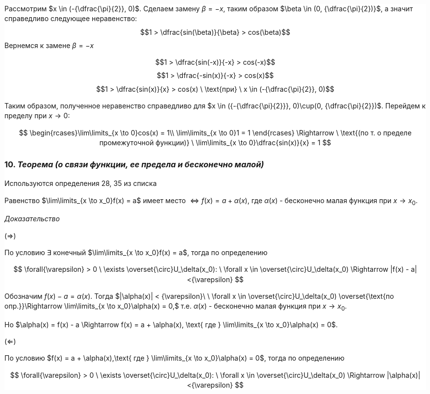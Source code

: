 Рассмотрим $x \in (-{\dfrac{\pi}{2}}, 0)$. Сделаем замену $\beta = -x$, таким образом $\beta \in (0, {\dfrac{\pi}{2})}$, а значит справедливо следующее неравенство:
$$1 > \dfrac{sin(\beta)}{\beta} > cos(\beta)$$
Вернемся к замене $\beta = -x$

$$1 > \dfrac{sin(-x)}{-x} > cos(-x)$$
$$1 > \dfrac{-sin(x)}{-x} > cos(x)$$
$$1 > \dfrac{sin(x)}{x} > cos(x) \ \text{при} \ x \in (-{\dfrac{\pi}{2}}, 0)$$

Таким образом, полученное неравенство справедливо для $x \in ({-{\dfrac{\pi}{2}}}, 0)\cup(0, {\dfrac{\pi}{2}})$.
Перейдем к пределу при $x \rightarrow 0$:


$$
\begin{rcases}\lim\limits_{x \to 0}cos(x) = 1\\ 
\lim\limits_{x \to 0}1 = 1
\end{rcases} \Rightarrow \ \text{(по т. о пределе промежуточной функции)} \ \lim\limits_{x \to 0}\dfrac{sin(x)}{x} = 1 
$$


### 10. *Теорема (о связи функции, ее предела и бесконечно малой)*


 
Используются определения 28, 35 из списка



Равенство $\lim\limits_{x \to x_0}f(x) = a$ имеет место $\iff f(x) = a + \alpha(x)$, где $\alpha(x)$ - бесконечно малая функция при $x \rightarrow x_0$.


*Доказательство*

$(\Rightarrow)$

По условию $\exists$ конечный $\lim\limits_{x \to x_0}f(x) = a$, тогда по определению

$$
\forall{\varepsilon} > 0 \ \exists \overset{\circ}U_\delta(x_0): \ \forall x \in \overset{\circ}U_\delta(x_0) \Rightarrow |f(x) - a| <{\varepsilon}
$$

Обозначим $f(x) - a = \alpha(x)$. Тогда $|\alpha(x)| < {\varepsilon}\ \ \forall x \in \overset{\circ}U_\delta(x_0) \overset{\text{по опр.}}\Rightarrow \lim\limits_{x \to x_0}\alpha(x) = 0,$ т.е. $\alpha(x)$ - бесконечно малая функция при $x \rightarrow x_0$. 

Но $\alpha(x) = f(x) - a \Rightarrow f(x) = a + \alpha(x), \text{ где } \lim\limits_{x \to x_0}\alpha(x) = 0$.

$(\Leftarrow)$

По условию $f(x) = a + \alpha(x),\text{ где } \lim\limits_{x \to x_0}\alpha(x) = 0$, тогда по определению

$$
\forall{\varepsilon} > 0 \ \exists \overset{\circ}U_\delta(x_0): \ \forall x \in \overset{\circ}U_\delta(x_0) \Rightarrow |\alpha(x)| <{\varepsilon}
$$
